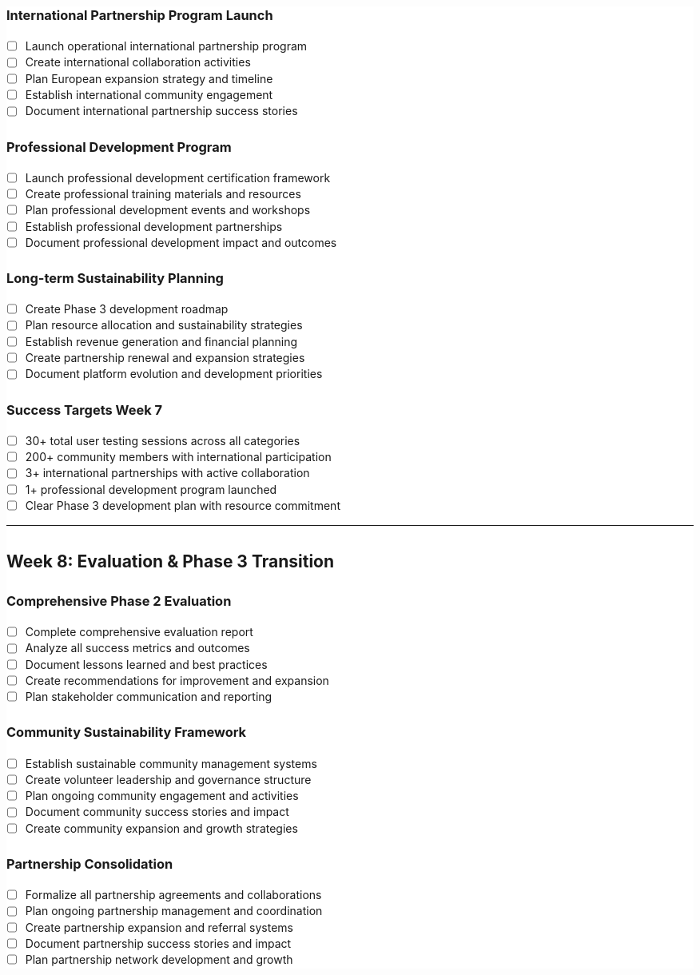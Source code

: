 ### International Partnership Program Launch
- [ ] Launch operational international partnership program
- [ ] Create international collaboration activities
- [ ] Plan European expansion strategy and timeline
- [ ] Establish international community engagement
- [ ] Document international partnership success stories

### Professional Development Program
- [ ] Launch professional development certification framework
- [ ] Create professional training materials and resources
- [ ] Plan professional development events and workshops
- [ ] Establish professional development partnerships
- [ ] Document professional development impact and outcomes

### Long-term Sustainability Planning
- [ ] Create Phase 3 development roadmap
- [ ] Plan resource allocation and sustainability strategies
- [ ] Establish revenue generation and financial planning
- [ ] Create partnership renewal and expansion strategies
- [ ] Document platform evolution and development priorities

### Success Targets Week 7
- [ ] 30+ total user testing sessions across all categories
- [ ] 200+ community members with international participation
- [ ] 3+ international partnerships with active collaboration
- [ ] 1+ professional development program launched
- [ ] Clear Phase 3 development plan with resource commitment

---

## Week 8: Evaluation & Phase 3 Transition

### Comprehensive Phase 2 Evaluation
- [ ] Complete comprehensive evaluation report
- [ ] Analyze all success metrics and outcomes
- [ ] Document lessons learned and best practices
- [ ] Create recommendations for improvement and expansion
- [ ] Plan stakeholder communication and reporting

### Community Sustainability Framework
- [ ] Establish sustainable community management systems
- [ ] Create volunteer leadership and governance structure
- [ ] Plan ongoing community engagement and activities
- [ ] Document community success stories and impact
- [ ] Create community expansion and growth strategies

### Partnership Consolidation
- [ ] Formalize all partnership agreements and collaborations
- [ ] Plan ongoing partnership management and coordination
- [ ] Create partnership expansion and referral systems
- [ ] Document partnership success stories and impact
- [ ] Plan partnership network development and growth
